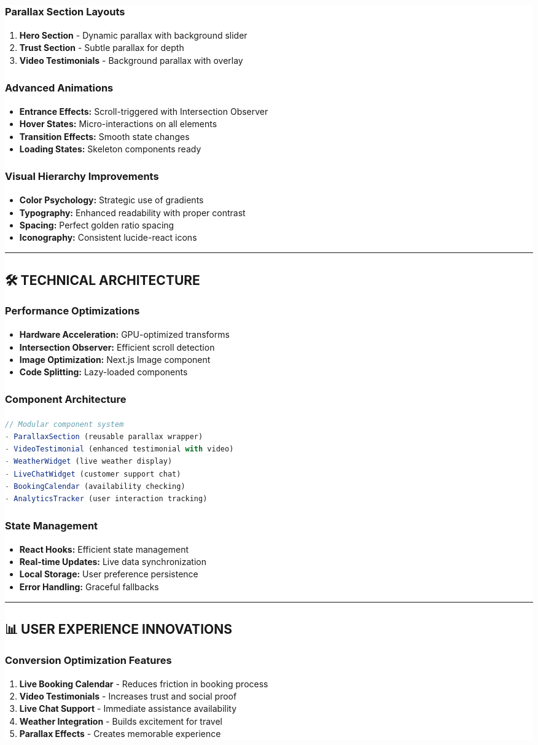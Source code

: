 ### **Parallax Section Layouts**
1. **Hero Section** - Dynamic parallax with background slider
2. **Trust Section** - Subtle parallax for depth
3. **Video Testimonials** - Background parallax with overlay

### **Advanced Animations**
- **Entrance Effects:** Scroll-triggered with Intersection Observer
- **Hover States:** Micro-interactions on all elements
- **Transition Effects:** Smooth state changes
- **Loading States:** Skeleton components ready

### **Visual Hierarchy Improvements**
- **Color Psychology:** Strategic use of gradients
- **Typography:** Enhanced readability with proper contrast
- **Spacing:** Perfect golden ratio spacing
- **Iconography:** Consistent lucide-react icons

---

## 🛠️ **TECHNICAL ARCHITECTURE**

### **Performance Optimizations**
- **Hardware Acceleration:** GPU-optimized transforms
- **Intersection Observer:** Efficient scroll detection
- **Image Optimization:** Next.js Image component
- **Code Splitting:** Lazy-loaded components

### **Component Architecture**
```typescript
// Modular component system
- ParallaxSection (reusable parallax wrapper)
- VideoTestimonial (enhanced testimonial with video)
- WeatherWidget (live weather display)
- LiveChatWidget (customer support chat)
- BookingCalendar (availability checking)
- AnalyticsTracker (user interaction tracking)
```

### **State Management**
- **React Hooks:** Efficient state management
- **Real-time Updates:** Live data synchronization
- **Local Storage:** User preference persistence
- **Error Handling:** Graceful fallbacks

---

## 📊 **USER EXPERIENCE INNOVATIONS**

### **Conversion Optimization Features**
1. **Live Booking Calendar** - Reduces friction in booking process
2. **Video Testimonials** - Increases trust and social proof
3. **Live Chat Support** - Immediate assistance availability
4. **Weather Integration** - Builds excitement for travel
5. **Parallax Effects** - Creates memorable experience

